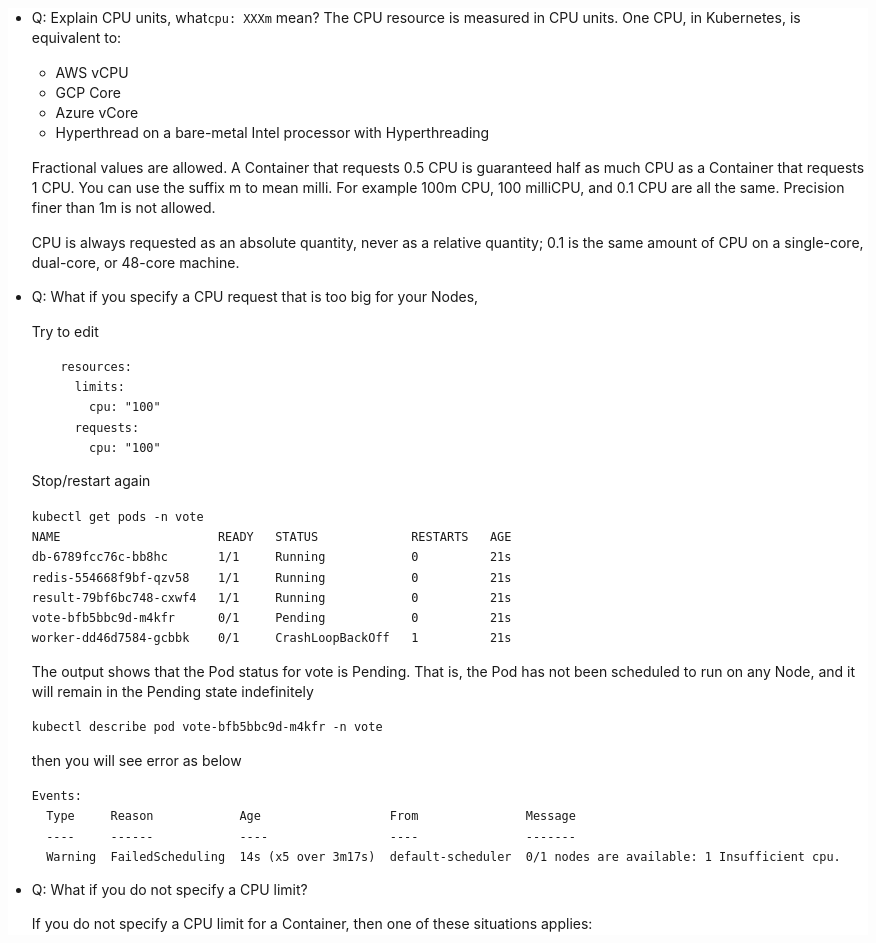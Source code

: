- Q: Explain CPU units, what`cpu: XXXm` mean?
    The CPU resource is measured in CPU units. One CPU, in Kubernetes, is equivalent to:
    
    - AWS vCPU
    - GCP Core
    - Azure vCore
    - Hyperthread on a bare-metal Intel processor with Hyperthreading
    
    Fractional values are allowed. A Container that requests 0.5 CPU is guaranteed half as much CPU as a Container that requests 1 CPU. You can use the suffix m to mean milli. For example 100m CPU, 100 milliCPU, and 0.1 CPU are all the same. Precision finer than 1m is not allowed.
    
    CPU is always requested as an absolute quantity, never as a relative quantity; 0.1 is the same amount of CPU on a single-core, dual-core, or 48-core machine.
    
- Q: What if you specify a CPU request that is too big for your Nodes,

    Try to edit
    ```
        resources:
          limits:
            cpu: "100"
          requests:
            cpu: "100"
    ```
    Stop/restart again
    
    ```
    kubectl get pods -n vote
    NAME                      READY   STATUS             RESTARTS   AGE
    db-6789fcc76c-bb8hc       1/1     Running            0          21s
    redis-554668f9bf-qzv58    1/1     Running            0          21s
    result-79bf6bc748-cxwf4   1/1     Running            0          21s
    vote-bfb5bbc9d-m4kfr      0/1     Pending            0          21s
    worker-dd46d7584-gcbbk    0/1     CrashLoopBackOff   1          21s
    ```
    The output shows that the Pod status for vote is Pending. That is, the Pod has not been scheduled to run on any Node, and it will remain in the Pending state indefinitely
    
    ```
    kubectl describe pod vote-bfb5bbc9d-m4kfr -n vote
    ```
    
    then you will see error as below
    ```
    Events:
      Type     Reason            Age                  From               Message
      ----     ------            ----                 ----               -------
      Warning  FailedScheduling  14s (x5 over 3m17s)  default-scheduler  0/1 nodes are available: 1 Insufficient cpu.
    ```

- Q: What if you do not specify a CPU limit?

    If you do not specify a CPU limit for a Container, then one of these situations applies:
